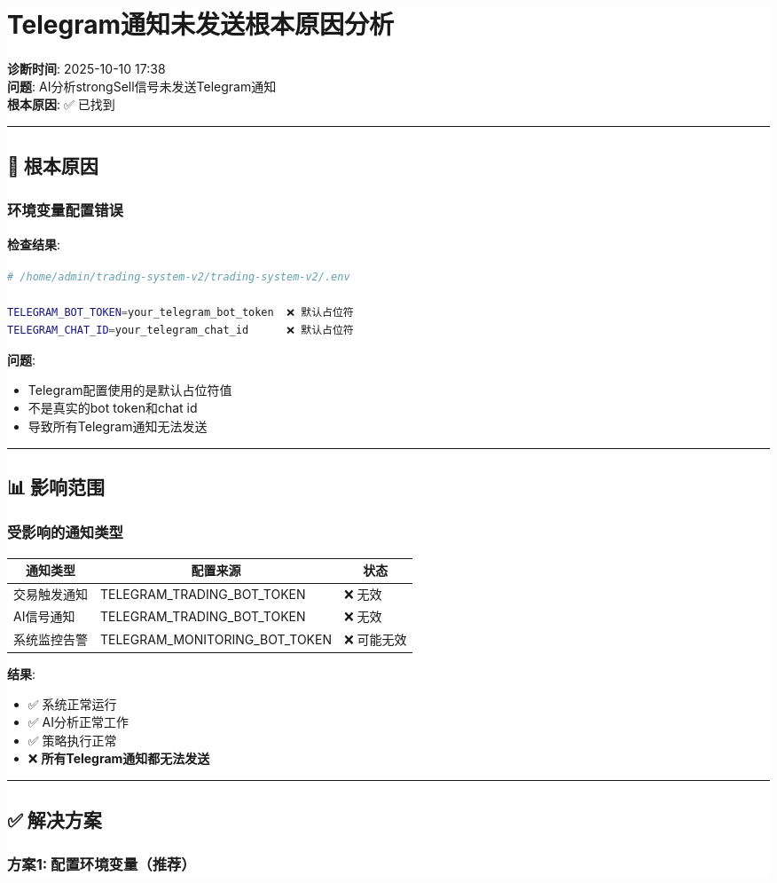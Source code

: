 # Telegram通知未发送根本原因分析

**诊断时间**: 2025-10-10 17:38  
**问题**: AI分析strongSell信号未发送Telegram通知  
**根本原因**: ✅ 已找到

---

## 🎯 根本原因

### 环境变量配置错误

**检查结果**:
```bash
# /home/admin/trading-system-v2/trading-system-v2/.env

TELEGRAM_BOT_TOKEN=your_telegram_bot_token  ❌ 默认占位符
TELEGRAM_CHAT_ID=your_telegram_chat_id      ❌ 默认占位符
```

**问题**:
- Telegram配置使用的是默认占位符值
- 不是真实的bot token和chat id
- 导致所有Telegram通知无法发送

---

## 📊 影响范围

### 受影响的通知类型

| 通知类型 | 配置来源 | 状态 |
|---------|---------|------|
| 交易触发通知 | TELEGRAM_TRADING_BOT_TOKEN | ❌ 无效 |
| AI信号通知 | TELEGRAM_TRADING_BOT_TOKEN | ❌ 无效 |
| 系统监控告警 | TELEGRAM_MONITORING_BOT_TOKEN | ❌ 可能无效 |

**结果**: 
- ✅ 系统正常运行
- ✅ AI分析正常工作
- ✅ 策略执行正常
- ❌ **所有Telegram通知都无法发送**

---

## ✅ 解决方案

### 方案1: 配置环境变量（推荐）
